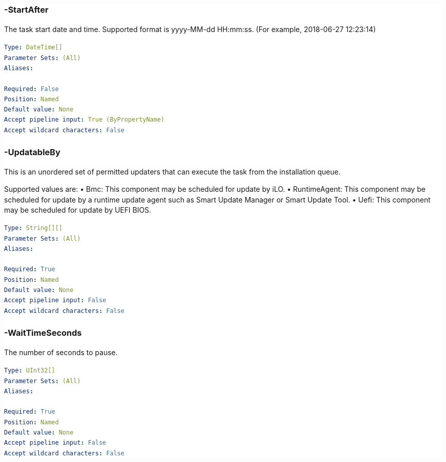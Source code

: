 ### -StartAfter
The task start date and time.
Supported format is yyyy-MM-dd HH:mm:ss.
(For example, 2018-06-27 12:23:14)

```yaml
Type: DateTime[]
Parameter Sets: (All)
Aliases:

Required: False
Position: Named
Default value: None
Accept pipeline input: True (ByPropertyName)
Accept wildcard characters: False
```

### -UpdatableBy
This is an unordered set of permitted updaters that can execute the task from the installation queue.

Supported values are:
• Bmc: This component may be scheduled for update by iLO.
• RuntimeAgent: This component may be scheduled for update by a runtime update agent such as Smart Update Manager or Smart Update Tool.
• Uefi: This component may be scheduled for update by UEFI BIOS.

```yaml
Type: String[][]
Parameter Sets: (All)
Aliases:

Required: True
Position: Named
Default value: None
Accept pipeline input: False
Accept wildcard characters: False
```

### -WaitTimeSeconds
The number of seconds to pause.

```yaml
Type: UInt32[]
Parameter Sets: (All)
Aliases:

Required: True
Position: Named
Default value: None
Accept pipeline input: False
Accept wildcard characters: False
```
